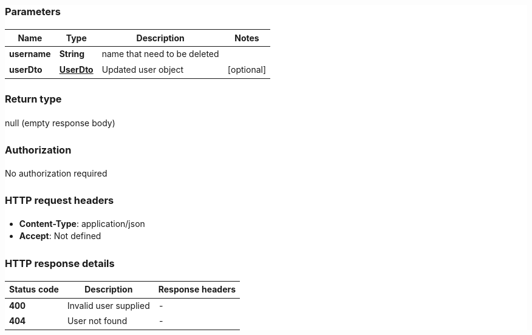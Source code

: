 ### Parameters


Name | Type | Description  | Notes
------------- | ------------- | ------------- | -------------
 **username** | **String**| name that need to be deleted |
 **userDto** | [**UserDto**](UserDto.md)| Updated user object | [optional]

### Return type

null (empty response body)

### Authorization

No authorization required

### HTTP request headers

- **Content-Type**: application/json
- **Accept**: Not defined

### HTTP response details
| Status code | Description | Response headers |
|-------------|-------------|------------------|
| **400** | Invalid user supplied |  -  |
| **404** | User not found |  -  |

